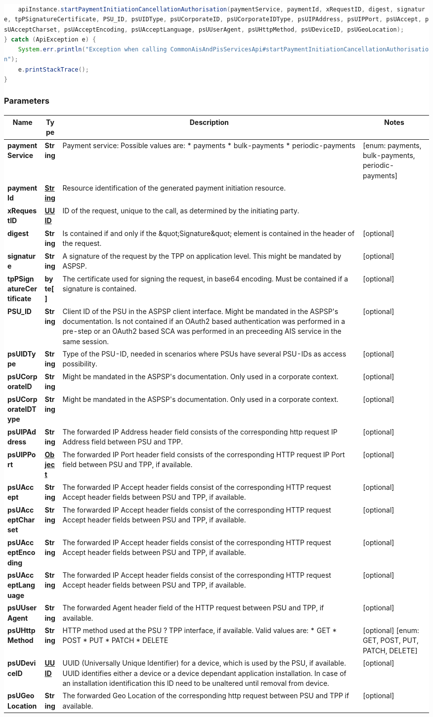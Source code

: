```java
    apiInstance.startPaymentInitiationCancellationAuthorisation(paymentService, paymentId, xRequestID, digest, signature, tpPSignatureCertificate, PSU_ID, psUIDType, psUCorporateID, psUCorporateIDType, psUIPAddress, psUIPPort, psUAccept, psUAcceptCharset, psUAcceptEncoding, psUAcceptLanguage, psUUserAgent, psUHttpMethod, psUDeviceID, psUGeoLocation);
} catch (ApiException e) {
    System.err.println("Exception when calling CommonAisAndPisServicesApi#startPaymentInitiationCancellationAuthorisation");
    e.printStackTrace();
}
```

### Parameters

Name | Type | Description  | Notes
------------- | ------------- | ------------- | -------------
 **paymentService** | **String**| Payment service:  Possible values are: * payments * bulk-payments * periodic-payments  | [enum: payments, bulk-payments, periodic-payments]
 **paymentId** | [**String**](.md)| Resource identification of the generated payment initiation resource. |
 **xRequestID** | [**UUID**](.md)| ID of the request, unique to the call, as determined by the initiating party. |
 **digest** | **String**| Is contained if and only if the \&quot;Signature\&quot; element is contained in the header of the request. | [optional]
 **signature** | **String**| A signature of the request by the TPP on application level. This might be mandated by ASPSP.  | [optional]
 **tpPSignatureCertificate** | **byte[]**| The certificate used for signing the request, in base64 encoding.  Must be contained if a signature is contained.  | [optional]
 **PSU_ID** | **String**| Client ID of the PSU in the ASPSP client interface. Might be mandated in the ASPSP&#x27;s documentation. Is not contained if an OAuth2 based authentication was performed in a pre-step or an OAuth2 based SCA was performed in an preceeding AIS service in the same session.  | [optional]
 **psUIDType** | **String**| Type of the PSU-ID, needed in scenarios where PSUs have several PSU-IDs as access possibility.  | [optional]
 **psUCorporateID** | **String**| Might be mandated in the ASPSP&#x27;s documentation. Only used in a corporate context.  | [optional]
 **psUCorporateIDType** | **String**| Might be mandated in the ASPSP&#x27;s documentation. Only used in a corporate context.  | [optional]
 **psUIPAddress** | **String**| The forwarded IP Address header field consists of the corresponding http request IP Address field between PSU and TPP.  | [optional]
 **psUIPPort** | [**Object**](.md)| The forwarded IP Port header field consists of the corresponding HTTP request IP Port field between PSU and TPP, if available.  | [optional]
 **psUAccept** | **String**| The forwarded IP Accept header fields consist of the corresponding HTTP request Accept header fields between PSU and TPP, if available.  | [optional]
 **psUAcceptCharset** | **String**| The forwarded IP Accept header fields consist of the corresponding HTTP request Accept header fields between PSU and TPP, if available.  | [optional]
 **psUAcceptEncoding** | **String**| The forwarded IP Accept header fields consist of the corresponding HTTP request Accept header fields between PSU and TPP, if available.  | [optional]
 **psUAcceptLanguage** | **String**| The forwarded IP Accept header fields consist of the corresponding HTTP request Accept header fields between PSU and TPP, if available.  | [optional]
 **psUUserAgent** | **String**| The forwarded Agent header field of the HTTP request between PSU and TPP, if available.  | [optional]
 **psUHttpMethod** | **String**| HTTP method used at the PSU ? TPP interface, if available. Valid values are: * GET * POST * PUT * PATCH * DELETE  | [optional] [enum: GET, POST, PUT, PATCH, DELETE]
 **psUDeviceID** | [**UUID**](.md)| UUID (Universally Unique Identifier) for a device, which is used by the PSU, if available. UUID identifies either a device or a device dependant application installation. In case of an installation identification this ID need to be unaltered until removal from device.  | [optional]
 **psUGeoLocation** | **String**| The forwarded Geo Location of the corresponding http request between PSU and TPP if available.  | [optional]
